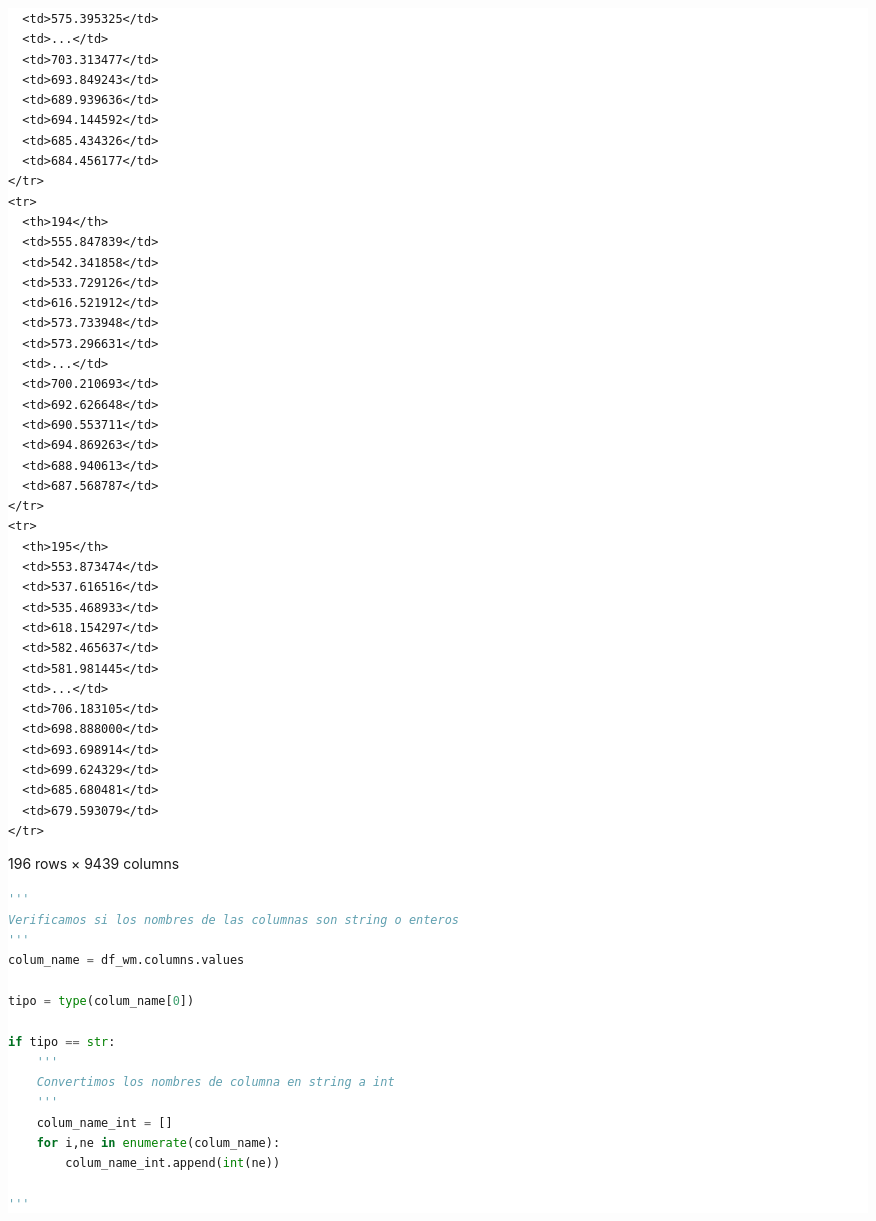       <td>575.395325</td>
      <td>...</td>
      <td>703.313477</td>
      <td>693.849243</td>
      <td>689.939636</td>
      <td>694.144592</td>
      <td>685.434326</td>
      <td>684.456177</td>
    </tr>
    <tr>
      <th>194</th>
      <td>555.847839</td>
      <td>542.341858</td>
      <td>533.729126</td>
      <td>616.521912</td>
      <td>573.733948</td>
      <td>573.296631</td>
      <td>...</td>
      <td>700.210693</td>
      <td>692.626648</td>
      <td>690.553711</td>
      <td>694.869263</td>
      <td>688.940613</td>
      <td>687.568787</td>
    </tr>
    <tr>
      <th>195</th>
      <td>553.873474</td>
      <td>537.616516</td>
      <td>535.468933</td>
      <td>618.154297</td>
      <td>582.465637</td>
      <td>581.981445</td>
      <td>...</td>
      <td>706.183105</td>
      <td>698.888000</td>
      <td>693.698914</td>
      <td>699.624329</td>
      <td>685.680481</td>
      <td>679.593079</td>
    </tr>
  </tbody>
</table>
<p>196 rows × 9439 columns</p>
</div>




```python
'''
Verificamos si los nombres de las columnas son string o enteros
'''
colum_name = df_wm.columns.values

tipo = type(colum_name[0])

if tipo == str:
    '''
    Convertimos los nombres de columna en string a int
    '''
    colum_name_int = []
    for i,ne in enumerate(colum_name):
        colum_name_int.append(int(ne))

'''
```